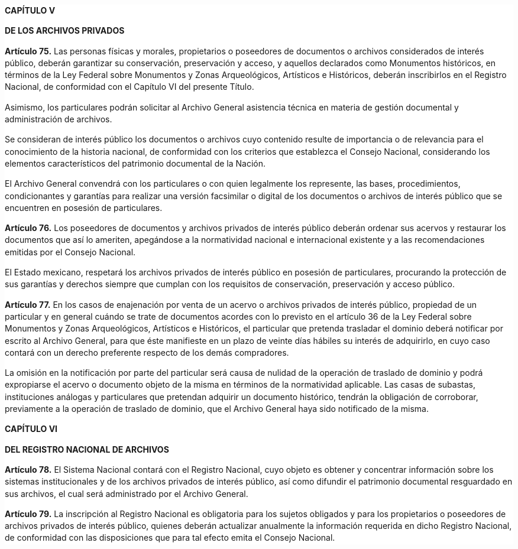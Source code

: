 **CAPÍTULO V**

**DE LOS ARCHIVOS PRIVADOS**

**Artículo 75.** Las personas físicas y morales, propietarios o poseedores de documentos o archivos considerados de interés público, deberán garantizar su conservación, preservación y acceso, y aquellos declarados como Monumentos históricos, en términos de la Ley Federal sobre Monumentos y Zonas Arqueológicos, Artísticos e Históricos, deberán inscribirlos en el Registro Nacional, de conformidad con el Capítulo VI del presente Título.

Asimismo, los particulares podrán solicitar al Archivo General asistencia técnica en materia de gestión documental y administración de archivos.

Se consideran de interés público los documentos o archivos cuyo contenido resulte de importancia o de relevancia para el conocimiento de la historia nacional, de conformidad con los criterios que establezca el Consejo Nacional, considerando los elementos característicos del patrimonio documental de la Nación.

El Archivo General convendrá con los particulares o con quien legalmente los represente, las bases, procedimientos, condicionantes y garantías para realizar una versión facsimilar o digital de los documentos o archivos de interés público que se encuentren en posesión de particulares.

**Artículo 76.** Los poseedores de documentos y archivos privados de interés público deberán ordenar sus acervos y restaurar los documentos que así lo ameriten, apegándose a la normatividad nacional e internacional existente y a las recomendaciones emitidas por el Consejo Nacional.

El Estado mexicano, respetará los archivos privados de interés público en posesión de particulares, procurando la protección de sus garantías y derechos siempre que cumplan con los requisitos de conservación, preservación y acceso público.

**Artículo 77.** En los casos de enajenación por venta de un acervo o archivos privados de interés público, propiedad de un particular y en general cuándo se trate de documentos acordes con lo previsto en el artículo 36 de la Ley Federal sobre Monumentos y Zonas Arqueológicos, Artísticos e Históricos, el particular que pretenda trasladar el dominio deberá notificar por escrito al Archivo General, para que éste manifieste en un plazo de veinte días hábiles su interés de adquirirlo, en cuyo caso contará con un derecho preferente respecto de los demás compradores.

La omisión en la notificación por parte del particular será causa de nulidad de la operación de traslado de dominio y podrá expropiarse el acervo o documento objeto de la misma en términos de la normatividad aplicable. Las casas de subastas, instituciones análogas y particulares que pretendan adquirir un documento histórico, tendrán la obligación de corroborar, previamente a la operación de traslado de dominio, que el Archivo General haya sido notificado de la misma.

**CAPÍTULO VI**

**DEL REGISTRO NACIONAL DE ARCHIVOS**

**Artículo 78.** El Sistema Nacional contará con el Registro Nacional, cuyo objeto es obtener y concentrar información sobre los sistemas institucionales y de los archivos privados de interés público, así como difundir el patrimonio documental resguardado en sus archivos, el cual será administrado por el Archivo General.

**Artículo 79.** La inscripción al Registro Nacional es obligatoria para los sujetos obligados y para los propietarios o poseedores de archivos privados de interés público, quienes deberán actualizar anualmente la información requerida en dicho Registro Nacional, de conformidad con las disposiciones que para tal efecto emita el Consejo Nacional.

